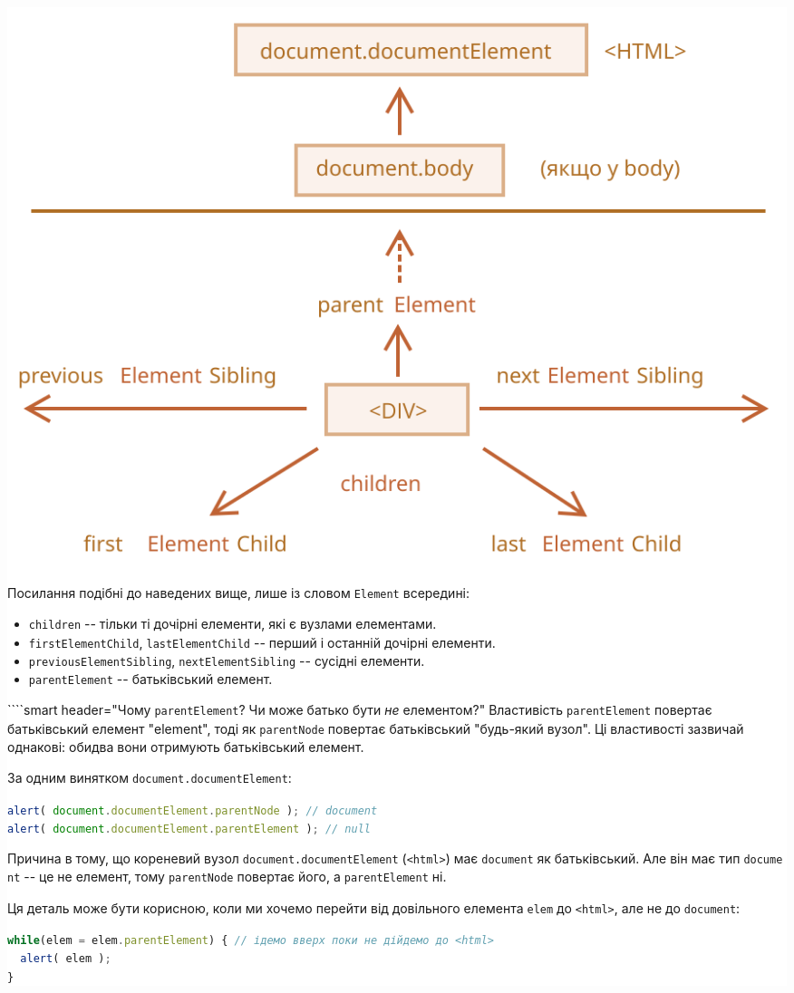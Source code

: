 ![](dom-links-elements.svg)

Посилання подібні до наведених вище, лише із словом `Element` всередині:

- `children` -- тільки ті дочірні елементи, які є вузлами елементами.
- `firstElementChild`, `lastElementChild` -- перший і останній дочірні елементи.
- `previousElementSibling`, `nextElementSibling` -- сусідні елементи.
- `parentElement` -- батьківський елемент.

````smart header="Чому `parentElement`? Чи може батько бути *не* елементом?"
Властивість `parentElement` повертає батьківський елемент "element", тоді як `parentNode` повертає батьківський "будь-який вузол". Ці властивості зазвичай однакові: обидва вони отримують батьківський елемент.

За одним винятком `document.documentElement`:

```js run
alert( document.documentElement.parentNode ); // document
alert( document.documentElement.parentElement ); // null
```

Причина в тому, що кореневий вузол `document.documentElement` (`<html>`) має `document` як батьківський. Але він має тип `document` -- це не елемент, тому `parentNode` повертає його, а `parentElement` ні.

Ця деталь може бути корисною, коли ми хочемо перейти від довільного елемента `elem` до `<html>`, але не до `document`:
```js
while(elem = elem.parentElement) { // ідемо вверх поки не дійдемо до <html>
  alert( elem );
}
```
````
